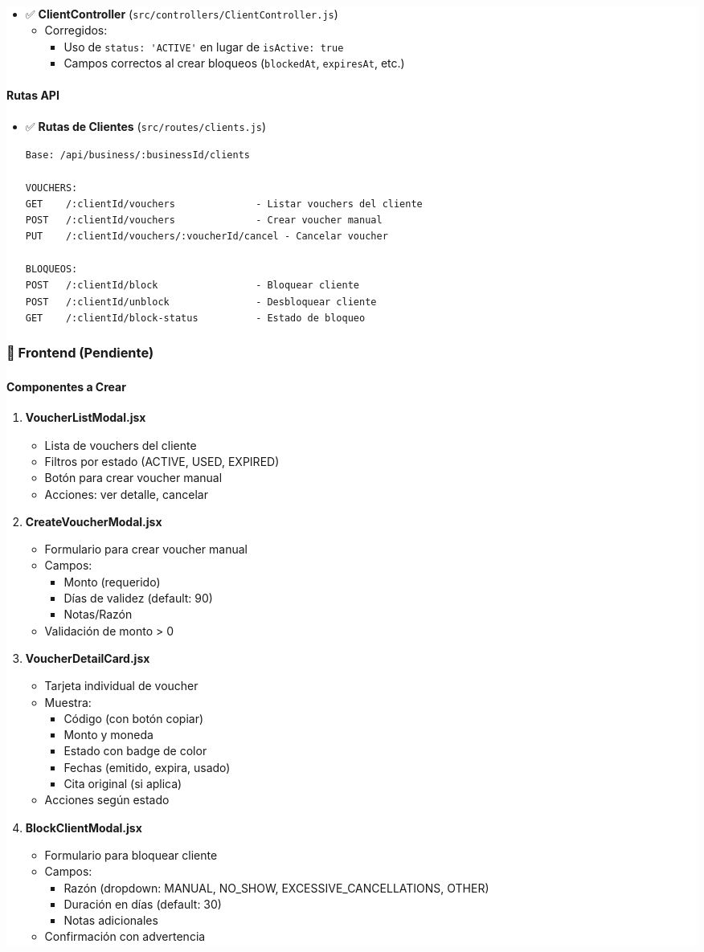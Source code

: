 - ✅ **ClientController** (`src/controllers/ClientController.js`)
  - Corregidos:
    - Uso de `status: 'ACTIVE'` en lugar de `isActive: true`
    - Campos correctos al crear bloqueos (`blockedAt`, `expiresAt`, etc.)

#### Rutas API
- ✅ **Rutas de Clientes** (`src/routes/clients.js`)
  ```
  Base: /api/business/:businessId/clients
  
  VOUCHERS:
  GET    /:clientId/vouchers              - Listar vouchers del cliente
  POST   /:clientId/vouchers              - Crear voucher manual
  PUT    /:clientId/vouchers/:voucherId/cancel - Cancelar voucher
  
  BLOQUEOS:
  POST   /:clientId/block                 - Bloquear cliente
  POST   /:clientId/unblock               - Desbloquear cliente
  GET    /:clientId/block-status          - Estado de bloqueo
  ```

### 🎨 Frontend (Pendiente)

#### Componentes a Crear

1. **VoucherListModal.jsx**
   - Lista de vouchers del cliente
   - Filtros por estado (ACTIVE, USED, EXPIRED)
   - Botón para crear voucher manual
   - Acciones: ver detalle, cancelar

2. **CreateVoucherModal.jsx**
   - Formulario para crear voucher manual
   - Campos:
     - Monto (requerido)
     - Días de validez (default: 90)
     - Notas/Razón
   - Validación de monto > 0

3. **VoucherDetailCard.jsx**
   - Tarjeta individual de voucher
   - Muestra:
     - Código (con botón copiar)
     - Monto y moneda
     - Estado con badge de color
     - Fechas (emitido, expira, usado)
     - Cita original (si aplica)
   - Acciones según estado

4. **BlockClientModal.jsx**
   - Formulario para bloquear cliente
   - Campos:
     - Razón (dropdown: MANUAL, NO_SHOW, EXCESSIVE_CANCELLATIONS, OTHER)
     - Duración en días (default: 30)
     - Notas adicionales
   - Confirmación con advertencia
